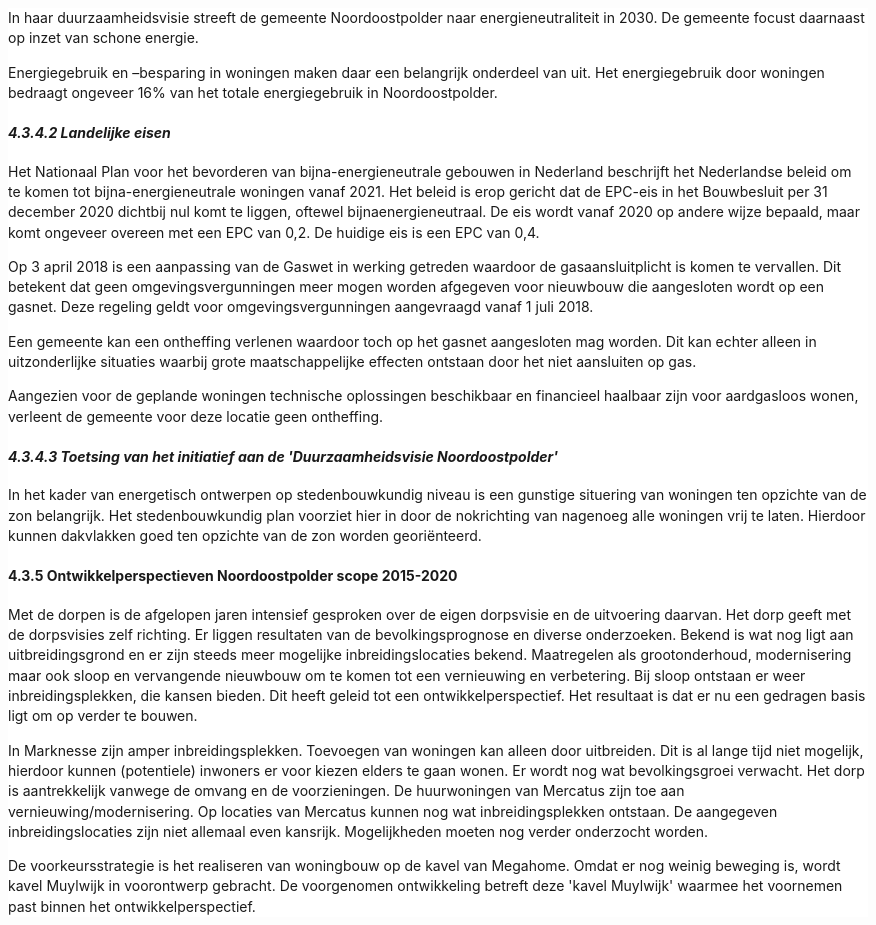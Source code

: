 In haar duurzaamheidsvisie streeft de gemeente Noordoostpolder naar energieneutraliteit in 2030. De gemeente focust daarnaast op inzet van schone energie.

Energiegebruik en –besparing in woningen maken daar een belangrijk onderdeel van uit. Het energiegebruik door woningen bedraagt ongeveer 16% van het totale energiegebruik in Noordoostpolder.

#### *4.3.4.2 Landelijke eisen*

Het Nationaal Plan voor het bevorderen van bijna-energieneutrale gebouwen in Nederland beschrijft het Nederlandse beleid om te komen tot bijna-energieneutrale woningen vanaf 2021. Het beleid is erop gericht dat de EPC-eis in het Bouwbesluit per 31 december 2020 dichtbij nul komt te liggen, oftewel bijnaenergieneutraal. De eis wordt vanaf 2020 op andere wijze bepaald, maar komt ongeveer overeen met een EPC van 0,2. De huidige eis is een EPC van 0,4.

Op 3 april 2018 is een aanpassing van de Gaswet in werking getreden waardoor de gasaansluitplicht is komen te vervallen. Dit betekent dat geen omgevingsvergunningen meer mogen worden afgegeven voor nieuwbouw die aangesloten wordt op een gasnet. Deze regeling geldt voor omgevingsvergunningen aangevraagd vanaf 1 juli 2018.

Een gemeente kan een ontheffing verlenen waardoor toch op het gasnet aangesloten mag worden. Dit kan echter alleen in uitzonderlijke situaties waarbij grote maatschappelijke effecten ontstaan door het niet aansluiten op gas.

Aangezien voor de geplande woningen technische oplossingen beschikbaar en financieel haalbaar zijn voor aardgasloos wonen, verleent de gemeente voor deze locatie geen ontheffing.

#### *4.3.4.3 Toetsing van het initiatief aan de 'Duurzaamheidsvisie Noordoostpolder'*

In het kader van energetisch ontwerpen op stedenbouwkundig niveau is een gunstige situering van woningen ten opzichte van de zon belangrijk. Het stedenbouwkundig plan voorziet hier in door de nokrichting van nagenoeg alle woningen vrij te laten. Hierdoor kunnen dakvlakken goed ten opzichte van de zon worden georiënteerd.

#### **4.3.5 Ontwikkelperspectieven Noordoostpolder scope 2015-2020**

Met de dorpen is de afgelopen jaren intensief gesproken over de eigen dorpsvisie en de uitvoering daarvan. Het dorp geeft met de dorpsvisies zelf richting. Er liggen resultaten van de bevolkingsprognose en diverse onderzoeken. Bekend is wat nog ligt aan uitbreidingsgrond en er zijn steeds meer mogelijke inbreidingslocaties bekend. Maatregelen als grootonderhoud, modernisering maar ook sloop en vervangende nieuwbouw om te komen tot een vernieuwing en verbetering. Bij sloop ontstaan er weer inbreidingsplekken, die kansen bieden. Dit heeft geleid tot een ontwikkelperspectief. Het resultaat is dat er nu een gedragen basis ligt om op verder te bouwen.

In Marknesse zijn amper inbreidingsplekken. Toevoegen van woningen kan alleen door uitbreiden. Dit is al lange tijd niet mogelijk, hierdoor kunnen (potentiele) inwoners er voor kiezen elders te gaan wonen. Er wordt nog wat bevolkingsgroei verwacht. Het dorp is aantrekkelijk vanwege de omvang en de voorzieningen. De huurwoningen van Mercatus zijn toe aan vernieuwing/modernisering. Op locaties van Mercatus kunnen nog wat inbreidingsplekken ontstaan. De aangegeven inbreidingslocaties zijn niet allemaal even kansrijk. Mogelijkheden moeten nog verder onderzocht worden.

De voorkeursstrategie is het realiseren van woningbouw op de kavel van Megahome. Omdat er nog weinig beweging is, wordt kavel Muylwijk in voorontwerp gebracht. De voorgenomen ontwikkeling betreft deze 'kavel Muylwijk' waarmee het voornemen past binnen het ontwikkelperspectief.
